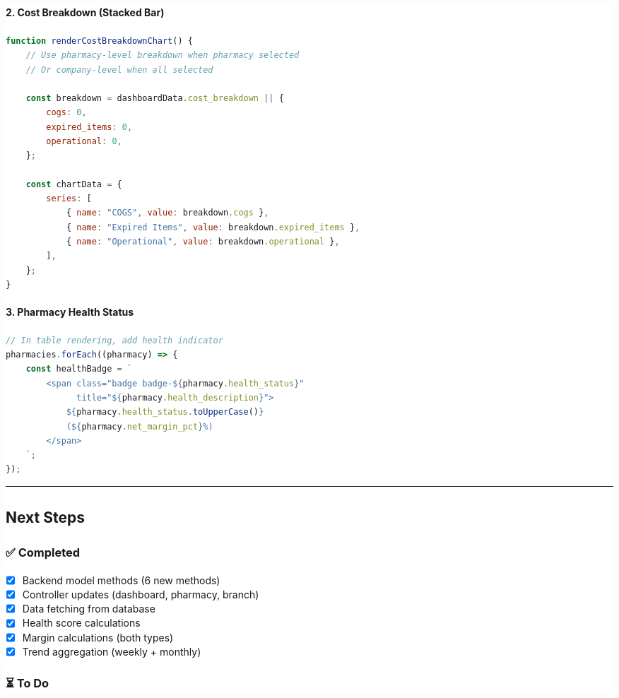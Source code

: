 #### 2. Cost Breakdown (Stacked Bar)

```javascript
function renderCostBreakdownChart() {
	// Use pharmacy-level breakdown when pharmacy selected
	// Or company-level when all selected

	const breakdown = dashboardData.cost_breakdown || {
		cogs: 0,
		expired_items: 0,
		operational: 0,
	};

	const chartData = {
		series: [
			{ name: "COGS", value: breakdown.cogs },
			{ name: "Expired Items", value: breakdown.expired_items },
			{ name: "Operational", value: breakdown.operational },
		],
	};
}
```

#### 3. Pharmacy Health Status

```javascript
// In table rendering, add health indicator
pharmacies.forEach((pharmacy) => {
	const healthBadge = `
        <span class="badge badge-${pharmacy.health_status}" 
              title="${pharmacy.health_description}">
            ${pharmacy.health_status.toUpperCase()} 
            (${pharmacy.net_margin_pct}%)
        </span>
    `;
});
```

---

## Next Steps

### ✅ Completed

- [x] Backend model methods (6 new methods)
- [x] Controller updates (dashboard, pharmacy, branch)
- [x] Data fetching from database
- [x] Health score calculations
- [x] Margin calculations (both types)
- [x] Trend aggregation (weekly + monthly)

### ⏳ To Do
